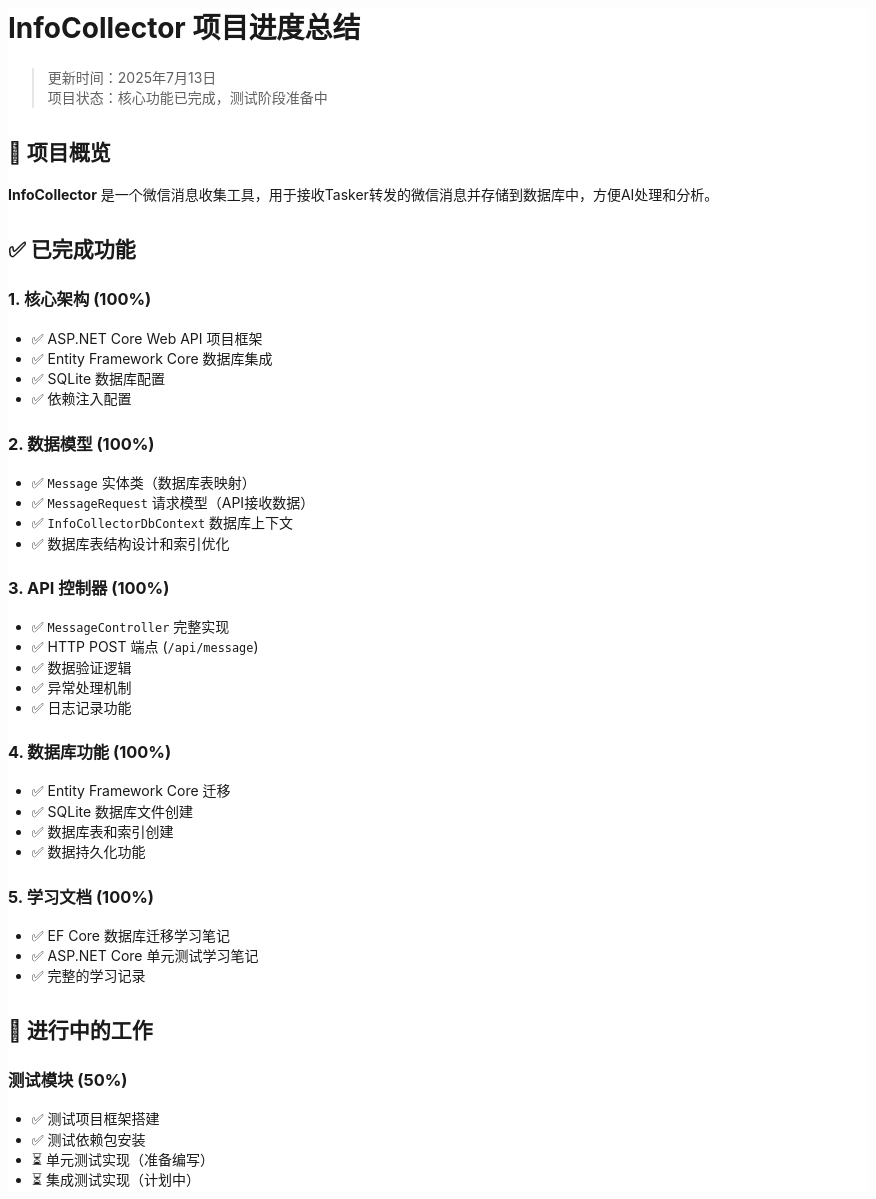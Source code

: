 # InfoCollector 项目进度总结

> 更新时间：2025年7月13日  
> 项目状态：核心功能已完成，测试阶段准备中

## 🎯 项目概览

**InfoCollector** 是一个微信消息收集工具，用于接收Tasker转发的微信消息并存储到数据库中，方便AI处理和分析。

## ✅ 已完成功能

### 1. 核心架构 (100%)
- ✅ ASP.NET Core Web API 项目框架
- ✅ Entity Framework Core 数据库集成
- ✅ SQLite 数据库配置
- ✅ 依赖注入配置

### 2. 数据模型 (100%)
- ✅ `Message` 实体类（数据库表映射）
- ✅ `MessageRequest` 请求模型（API接收数据）
- ✅ `InfoCollectorDbContext` 数据库上下文
- ✅ 数据库表结构设计和索引优化

### 3. API 控制器 (100%)
- ✅ `MessageController` 完整实现
- ✅ HTTP POST 端点 (`/api/message`)
- ✅ 数据验证逻辑
- ✅ 异常处理机制
- ✅ 日志记录功能

### 4. 数据库功能 (100%)
- ✅ Entity Framework Core 迁移
- ✅ SQLite 数据库文件创建
- ✅ 数据库表和索引创建
- ✅ 数据持久化功能

### 5. 学习文档 (100%)
- ✅ EF Core 数据库迁移学习笔记
- ✅ ASP.NET Core 单元测试学习笔记
- ✅ 完整的学习记录

## 🚧 进行中的工作

### 测试模块 (50%)
- ✅ 测试项目框架搭建
- ✅ 测试依赖包安装
- ⏳ 单元测试实现（准备编写）
- ⏳ 集成测试实现（计划中）
